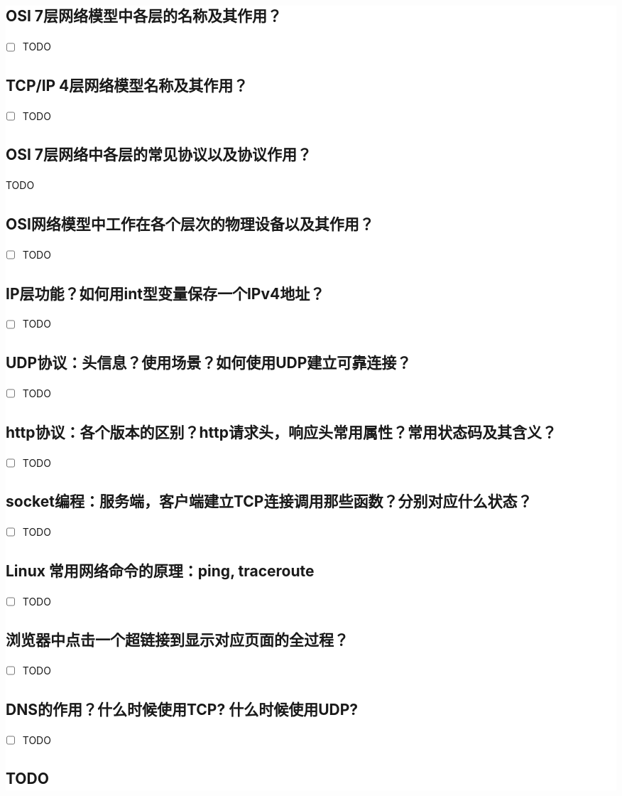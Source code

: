 ## OSI 7层网络模型中各层的名称及其作用？ 

- [ ] TODO

## TCP/IP 4层网络模型名称及其作用？ 

- [ ] TODO

## OSI 7层网络中各层的常见协议以及协议作用？ 

TODO

## OSI网络模型中工作在各个层次的物理设备以及其作用？ 

- [ ] TODO

## IP层功能？如何用int型变量保存一个IPv4地址？ 

- [ ] TODO

## UDP协议：头信息？使用场景？如何使用UDP建立可靠连接？ 

- [ ] TODO

## http协议：各个版本的区别？http请求头，响应头常用属性？常用状态码及其含义？ 

- [ ] TODO

## socket编程：服务端，客户端建立TCP连接调用那些函数？分别对应什么状态？ 

- [ ] TODO

## Linux 常用网络命令的原理：ping, traceroute 

- [ ] TODO

## 浏览器中点击一个超链接到显示对应页面的全过程？ 

- [ ] TODO

## DNS的作用？什么时候使用TCP? 什么时候使用UDP?

- [ ] TODO

## TODO

